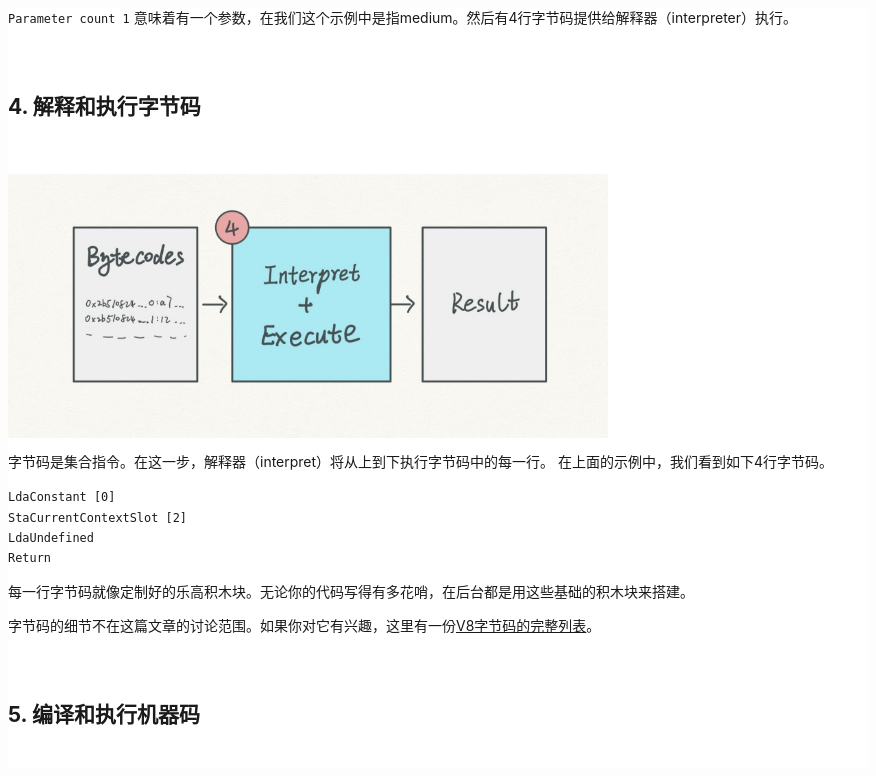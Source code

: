 <kbd>`Parameter count 1`</kbd> 意味着有一个参数，在我们这个示例中是指medium。然后有4行字节码提供给解释器（interpreter）执行。

<br/>

## 4. 解释和执行字节码

<br/>


<p>
<img src="illustrations/V8Engine/V8-08.jpeg" width="600" align="center"/>
</p>

字节码是集合指令。在这一步，解释器（interpret）将从上到下执行字节码中的每一行。
在上面的示例中，我们看到如下4行字节码。

```x86asm
LdaConstant [0]
StaCurrentContextSlot [2]
LdaUndefined
Return
```

每一行字节码就像定制好的乐高积木块。无论你的代码写得有多花哨，在后台都是用这些基础的积木块来搭建。

字节码的细节不在这篇文章的讨论范围。如果你对它有兴趣，这里有一份[V8字节码的完整列表](https://github.com/v8/v8/blob/master/src/interpreter/bytecodes.h)。

<br/>

## 5. 编译和执行机器码

<br/>


<p>